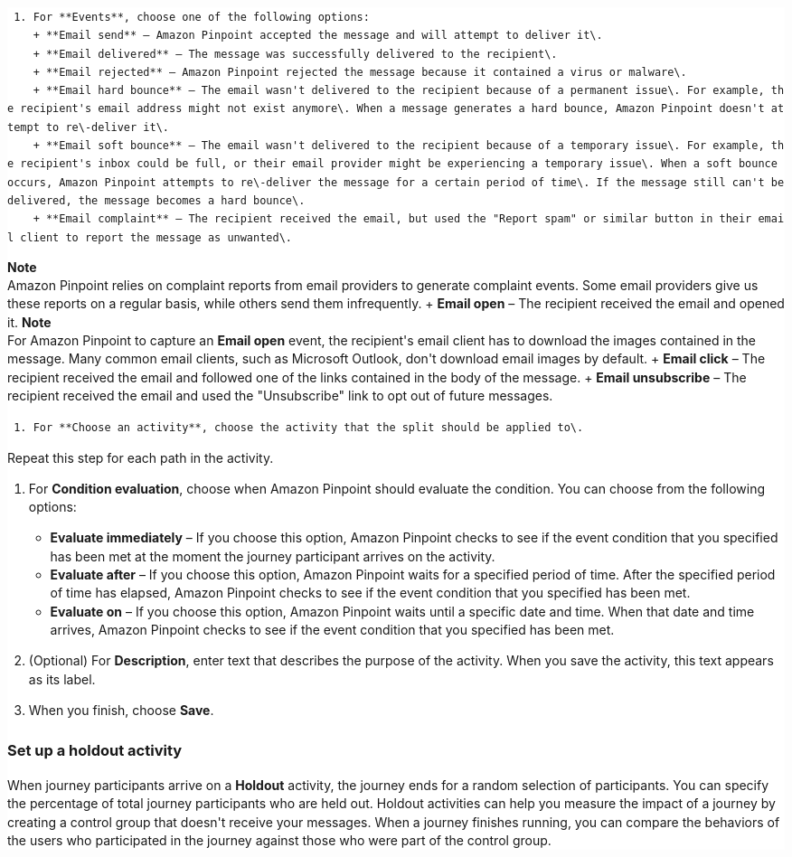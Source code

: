      1. For **Events**, choose one of the following options:
        + **Email send** – Amazon Pinpoint accepted the message and will attempt to deliver it\.
        + **Email delivered** – The message was successfully delivered to the recipient\.
        + **Email rejected** – Amazon Pinpoint rejected the message because it contained a virus or malware\.
        + **Email hard bounce** – The email wasn't delivered to the recipient because of a permanent issue\. For example, the recipient's email address might not exist anymore\. When a message generates a hard bounce, Amazon Pinpoint doesn't attempt to re\-deliver it\.
        + **Email soft bounce** – The email wasn't delivered to the recipient because of a temporary issue\. For example, the recipient's inbox could be full, or their email provider might be experiencing a temporary issue\. When a soft bounce occurs, Amazon Pinpoint attempts to re\-deliver the message for a certain period of time\. If the message still can't be delivered, the message becomes a hard bounce\.
        + **Email complaint** – The recipient received the email, but used the "Report spam" or similar button in their email client to report the message as unwanted\.
**Note**  
Amazon Pinpoint relies on complaint reports from email providers to generate complaint events\. Some email providers give us these reports on a regular basis, while others send them infrequently\.
        + **Email open** – The recipient received the email and opened it\.
**Note**  
For Amazon Pinpoint to capture an **Email open** event, the recipient's email client has to download the images contained in the message\. Many common email clients, such as Microsoft Outlook, don't download email images by default\.
        + **Email click** – The recipient received the email and followed one of the links contained in the body of the message\.
        + **Email unsubscribe** – The recipient received the email and used the "Unsubscribe" link to opt out of future messages\.

     1. For **Choose an activity**, choose the activity that the split should be applied to\.

   Repeat this step for each path in the activity\.

1. For **Condition evaluation**, choose when Amazon Pinpoint should evaluate the condition\. You can choose from the following options:
   + **Evaluate immediately** – If you choose this option, Amazon Pinpoint checks to see if the event condition that you specified has been met at the moment the journey participant arrives on the activity\.
   + **Evaluate after** – If you choose this option, Amazon Pinpoint waits for a specified period of time\. After the specified period of time has elapsed, Amazon Pinpoint checks to see if the event condition that you specified has been met\.
   + **Evaluate on** – If you choose this option, Amazon Pinpoint waits until a specific date and time\. When that date and time arrives, Amazon Pinpoint checks to see if the event condition that you specified has been met\.

1. \(Optional\) For **Description**, enter text that describes the purpose of the activity\. When you save the activity, this text appears as its label\.

1. When you finish, choose **Save**\.

### Set up a holdout activity<a name="journeys-add-activities-procedures-holdout"></a>

When journey participants arrive on a **Holdout** activity, the journey ends for a random selection of participants\. You can specify the percentage of total journey participants who are held out\. Holdout activities can help you measure the impact of a journey by creating a control group that doesn't receive your messages\. When a journey finishes running, you can compare the behaviors of the users who participated in the journey against those who were part of the control group\.
